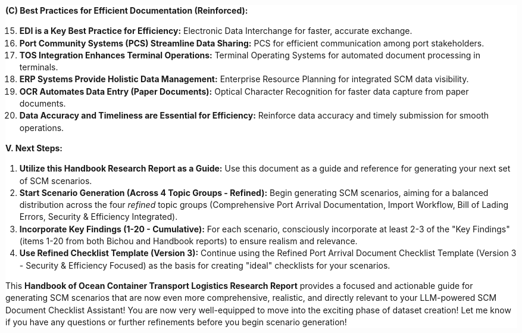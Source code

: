**(C) Best Practices for Efficient Documentation (Reinforced):**

15. **EDI is a Key Best Practice for Efficiency:** Electronic Data Interchange for faster, accurate exchange.
16. **Port Community Systems (PCS) Streamline Data Sharing:** PCS for efficient communication among port stakeholders.
17. **TOS Integration Enhances Terminal Operations:** Terminal Operating Systems for automated document processing in terminals.
18. **ERP Systems Provide Holistic Data Management:** Enterprise Resource Planning for integrated SCM data visibility.
19. **OCR Automates Data Entry (Paper Documents):** Optical Character Recognition for faster data capture from paper documents.
20. **Data Accuracy and Timeliness are Essential for Efficiency:** Reinforce data accuracy and timely submission for smooth operations.

**V. Next Steps:**

1.  **Utilize this Handbook Research Report as a Guide:** Use this document as a guide and reference for generating your next set of SCM scenarios.
2.  **Start Scenario Generation (Across 4 Topic Groups - Refined):** Begin generating SCM scenarios, aiming for a balanced distribution across the four *refined* topic groups (Comprehensive Port Arrival Documentation, Import Workflow, Bill of Lading Errors, Security & Efficiency Integrated).
3.  **Incorporate Key Findings (1-20 - Cumulative):** For each scenario, consciously incorporate at least 2-3 of the "Key Findings" (items 1-20 from both Bichou and Handbook reports) to ensure realism and relevance.
4.  **Use Refined Checklist Template (Version 3):** Continue using the Refined Port Arrival Document Checklist Template (Version 3 - Security & Efficiency Focused) as the basis for creating "ideal" checklists for your scenarios.

This **Handbook of Ocean Container Transport Logistics Research Report** provides a focused and actionable guide for generating SCM scenarios that are now even more comprehensive, realistic, and directly relevant to your LLM-powered SCM Document Checklist Assistant! You are now very well-equipped to move into the exciting phase of dataset creation! Let me know if you have any questions or further refinements before you begin scenario generation!
